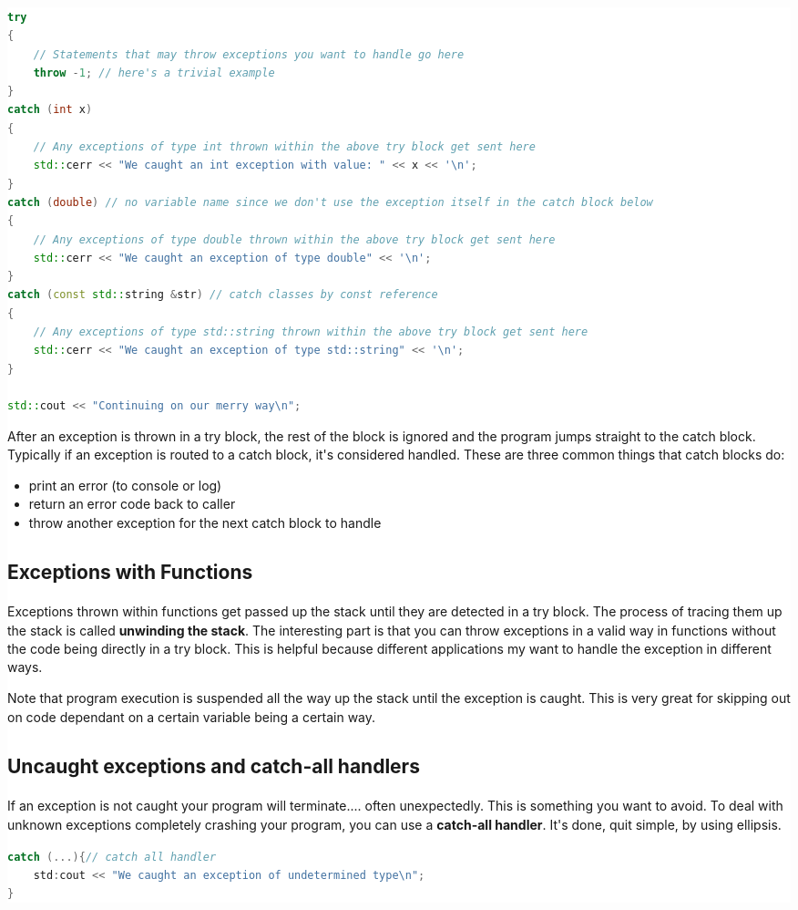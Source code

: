 ```cpp
try
{
    // Statements that may throw exceptions you want to handle go here
    throw -1; // here's a trivial example
}
catch (int x)
{
    // Any exceptions of type int thrown within the above try block get sent here
    std::cerr << "We caught an int exception with value: " << x << '\n';
}
catch (double) // no variable name since we don't use the exception itself in the catch block below
{
    // Any exceptions of type double thrown within the above try block get sent here
    std::cerr << "We caught an exception of type double" << '\n';
}
catch (const std::string &str) // catch classes by const reference
{
    // Any exceptions of type std::string thrown within the above try block get sent here
    std::cerr << "We caught an exception of type std::string" << '\n';
}

std::cout << "Continuing on our merry way\n";
```

After an exception is thrown in a try block, the rest of the block is ignored and the program jumps straight to the catch block. Typically if an exception is routed to a catch block, it's considered handled. These are three common things that catch blocks do:

* print an error (to console or log)
* return an error code back to caller
* throw another exception for the next catch block to handle

## Exceptions with Functions

Exceptions thrown within functions get passed up the stack until they are detected in a try block. The process of tracing them up the stack is called **unwinding the stack**. The interesting part is that you can throw exceptions in a valid way in functions without the code being directly in a try block. This is helpful because different applications my want to handle the exception in different ways. 

Note that program execution is suspended all the way up the stack until the exception is caught. This is very great for skipping out on code dependant on a certain variable being a certain way. 

## Uncaught exceptions and catch-all handlers

If an exception is not caught your program will terminate.... often unexpectedly. This is something you want to avoid. To deal with unknown exceptions completely crashing your program, you can use a **catch-all handler**. It's done, quit simple, by using ellipsis. 

```cpp
catch (...){// catch all handler
    std:cout << "We caught an exception of undetermined type\n";
} 
```
